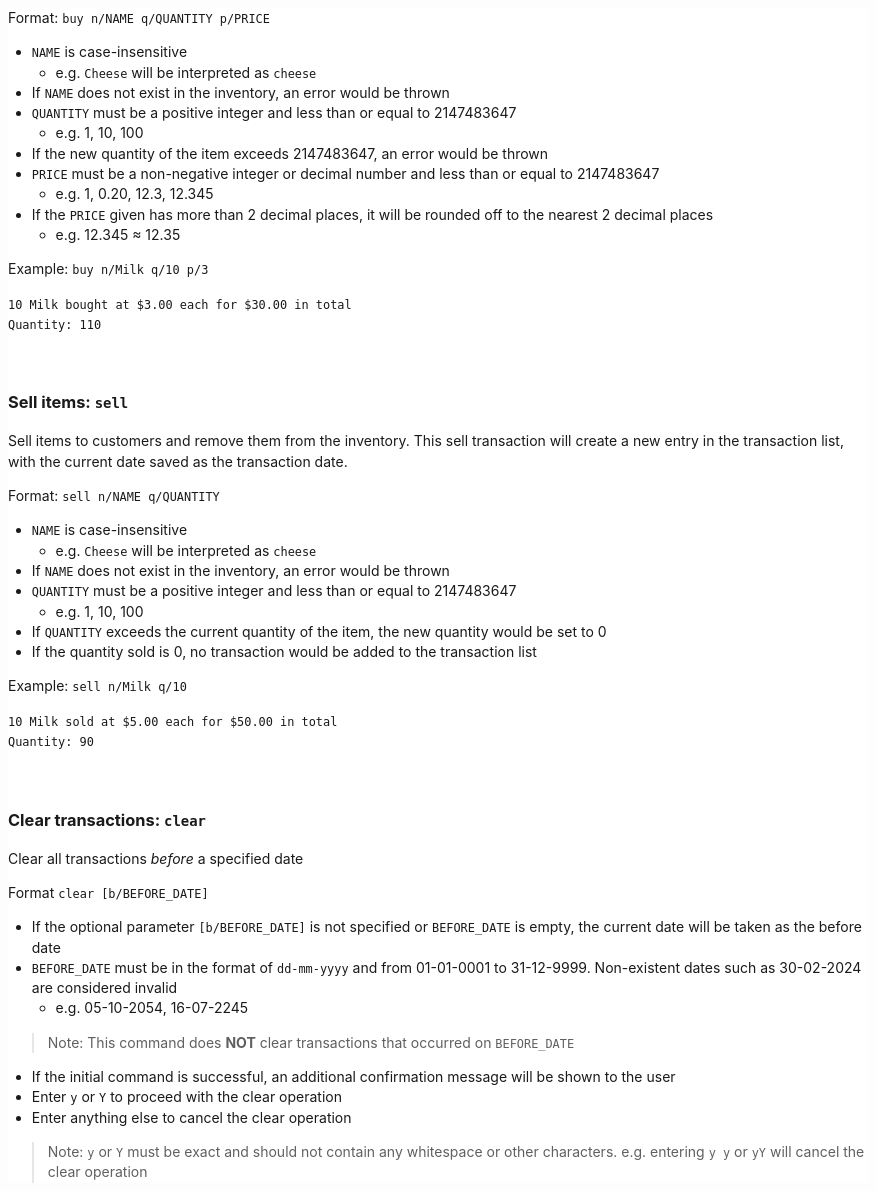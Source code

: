 Format: `buy n/NAME q/QUANTITY p/PRICE`
- `NAME` is case-insensitive
  - e.g. `Cheese` will be interpreted as `cheese`
- If `NAME` does not exist in the inventory, an error would be thrown
- `QUANTITY` must be a positive integer and less than or equal to 2147483647
  - e.g. 1, 10, 100
- If the new quantity of the item exceeds 2147483647, an error would be thrown
- `PRICE` must be a non-negative integer or decimal number and less than or equal to 2147483647
  - e.g. 1, 0.20, 12.3, 12.345
- If the `PRICE` given has more than 2 decimal places, it will be rounded off to the nearest 2 decimal places
  - e.g. 12.345 ≈ 12.35

Example: `buy n/Milk q/10 p/3`
```
10 Milk bought at $3.00 each for $30.00 in total
Quantity: 110
```

<br>

### Sell items: `sell`
Sell items to customers and remove them from the inventory.
This sell transaction will create a new entry in the transaction list,
with the current date saved as the transaction date.

Format: `sell n/NAME q/QUANTITY`
- `NAME` is case-insensitive
  - e.g. `Cheese` will be interpreted as `cheese`
- If `NAME` does not exist in the inventory, an error would be thrown
- `QUANTITY` must be a positive integer and less than or equal to 2147483647
  - e.g. 1, 10, 100
- If `QUANTITY` exceeds the current quantity of the item, the new quantity would be set to 0
- If the quantity sold is 0, no transaction would be added to the transaction list

Example: `sell n/Milk q/10`
```
10 Milk sold at $5.00 each for $50.00 in total
Quantity: 90
```

<br>

### Clear transactions: `clear`
Clear all transactions *before* a specified date

Format `clear [b/BEFORE_DATE]`
- If the optional parameter `[b/BEFORE_DATE]` is not specified or `BEFORE_DATE` is empty,
the current date will be taken as the before date
- `BEFORE_DATE` must be in the format of `dd-mm-yyyy` and from 01-01-0001 to 31-12-9999.
  Non-existent dates such as 30-02-2024 are considered invalid
  - e.g. 05-10-2054, 16-07-2245
> Note: This command does **NOT** clear transactions that occurred on `BEFORE_DATE`

- If the initial command is successful, an additional confirmation message will be shown to the user
- Enter `y` or `Y` to proceed with the clear operation
- Enter anything else to cancel the clear operation
> Note: `y` or `Y` must be exact and should not contain any whitespace or other characters. e.g. entering `y y` or `yY` will cancel the clear operation

